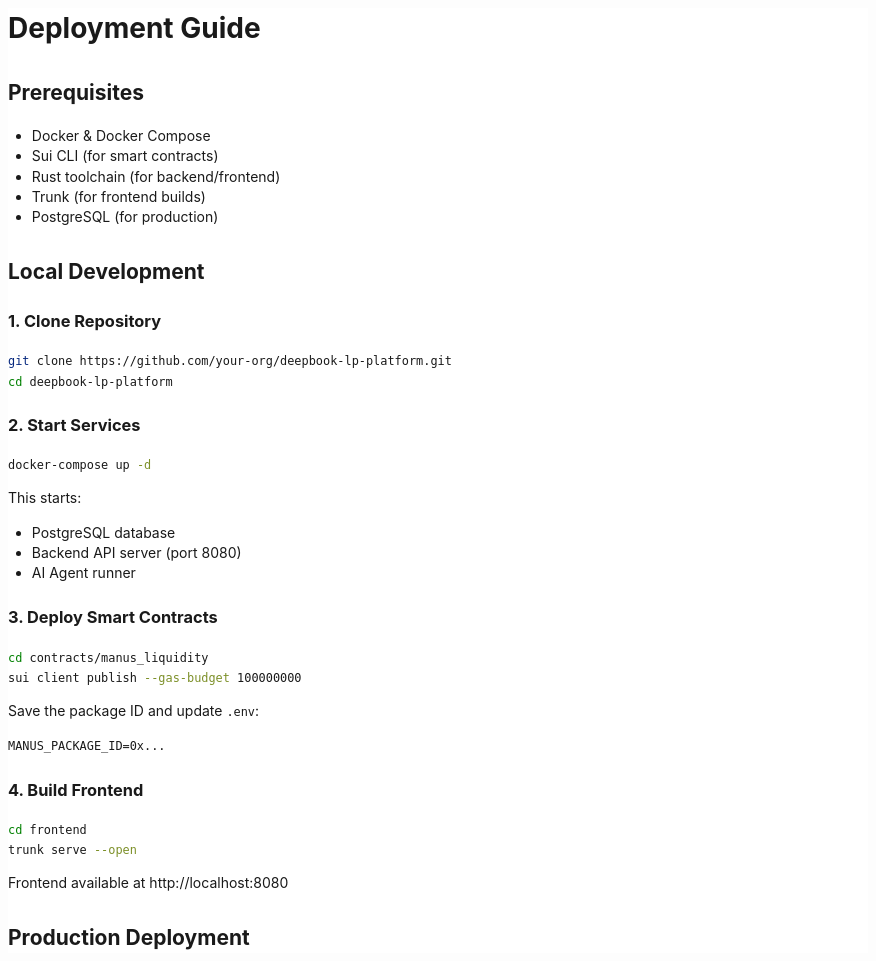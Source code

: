 # Deployment Guide

## Prerequisites

- Docker & Docker Compose
- Sui CLI (for smart contracts)
- Rust toolchain (for backend/frontend)
- Trunk (for frontend builds)
- PostgreSQL (for production)

## Local Development

### 1. Clone Repository

```bash
git clone https://github.com/your-org/deepbook-lp-platform.git
cd deepbook-lp-platform
```

### 2. Start Services

```bash
docker-compose up -d
```

This starts:
- PostgreSQL database
- Backend API server (port 8080)
- AI Agent runner

### 3. Deploy Smart Contracts

```bash
cd contracts/manus_liquidity
sui client publish --gas-budget 100000000
```

Save the package ID and update `.env`:
```
MANUS_PACKAGE_ID=0x...
```

### 4. Build Frontend

```bash
cd frontend
trunk serve --open
```

Frontend available at http://localhost:8080

## Production Deployment
